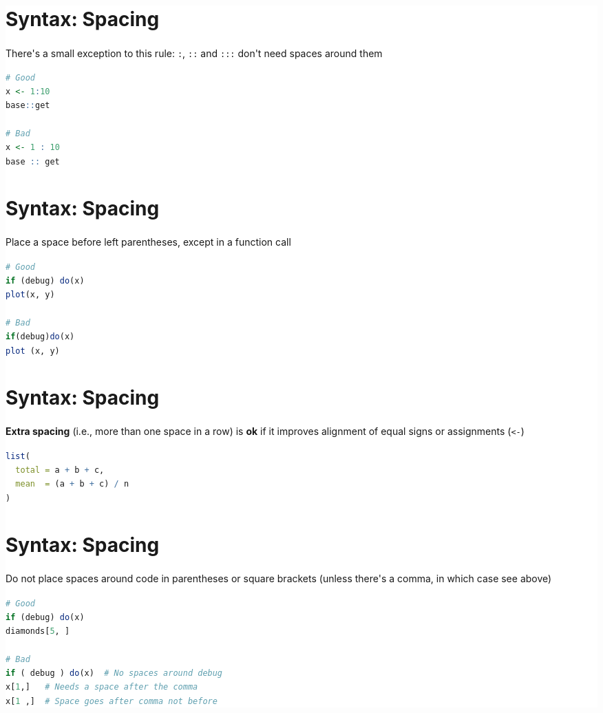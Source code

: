 
Syntax: Spacing
========================================================
There's a small exception to this rule: `:`, `::` and `:::` don't need spaces around them


```r
# Good
x <- 1:10
base::get

# Bad
x <- 1 : 10
base :: get
```


Syntax: Spacing
========================================================
Place a space before left parentheses, except in a function call


```r
# Good
if (debug) do(x)
plot(x, y)

# Bad
if(debug)do(x)
plot (x, y)
```

Syntax: Spacing
========================================================
**Extra spacing** (i.e., more than one space in a row) is **ok** if it improves alignment of equal signs or assignments (`<-`)


```r
list(
  total = a + b + c, 
  mean  = (a + b + c) / n
)
```


Syntax: Spacing
========================================================
Do not place spaces around code in parentheses or square brackets (unless there's a comma, in which case see above)


```r
# Good
if (debug) do(x)
diamonds[5, ]

# Bad
if ( debug ) do(x)  # No spaces around debug
x[1,]   # Needs a space after the comma
x[1 ,]  # Space goes after comma not before
```
